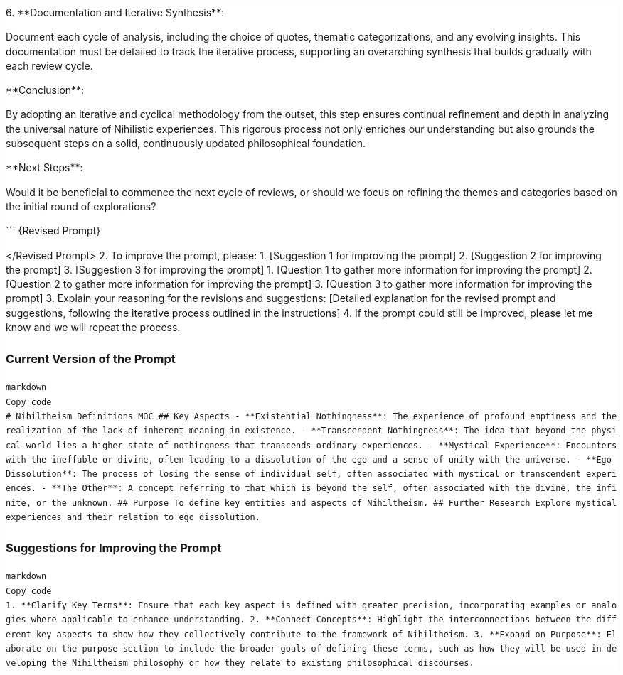   

6\. \*\*Documentation and Iterative Synthesis\*\*:

Document each cycle of analysis, including the choice of quotes, thematic categorizations, and any evolving insights. This documentation must be detailed to track the iterative process, supporting an overarching synthesis that builds gradually with each review cycle.

  

\*\*Conclusion\*\*:  

By adopting an iterative and cyclical methodology from the outset, this step ensures continual refinement and depth in analyzing the universal nature of Nihilistic experiences. This rigorous process not only enriches our understanding but also grounds the subsequent steps on a solid, continuously updated philosophical foundation.

  

\*\*Next Steps\*\*:

Would it be beneficial to commence the next cycle of reviews, or should we focus on refining the themes and categories based on the initial round of explorations?

\`\`\` <Revised Prompt> {Revised Prompt}

</Revised Prompt> 2. To improve the prompt, please: <Suggestions> 1. \[Suggestion 1 for improving the prompt\] 2. \[Suggestion 2 for improving the prompt\] 3. \[Suggestion 3 for improving the prompt\] </Suggestions> <Questions> 1. \[Question 1 to gather more information for improving the prompt\] 2. \[Question 2 to gather more information for improving the prompt\] 3. \[Question 3 to gather more information for improving the prompt\] </Questions> 3. Explain your reasoning for the revisions and suggestions: \[Detailed explanation for the revised prompt and suggestions, following the iterative process outlined in the instructions\] 4. If the prompt could still be improved, please let me know and we will repeat the process.

### Current Version of the Prompt

```
markdown
Copy code
# Nihiltheism Definitions MOC ## Key Aspects - **Existential Nothingness**: The experience of profound emptiness and the realization of the lack of inherent meaning in existence. - **Transcendent Nothingness**: The idea that beyond the physical world lies a higher state of nothingness that transcends ordinary experiences. - **Mystical Experience**: Encounters with the ineffable or divine, often leading to a dissolution of the ego and a sense of unity with the universe. - **Ego Dissolution**: The process of losing the sense of individual self, often associated with mystical or transcendent experiences. - **The Other**: A concept referring to that which is beyond the self, often associated with the divine, the infinite, or the unknown. ## Purpose To define key entities and aspects of Nihiltheism. ## Further Research Explore mystical experiences and their relation to ego dissolution.
```

### Suggestions for Improving the Prompt

```
markdown
Copy code
1. **Clarify Key Terms**: Ensure that each key aspect is defined with greater precision, incorporating examples or analogies where applicable to enhance understanding. 2. **Connect Concepts**: Highlight the interconnections between the different key aspects to show how they collectively contribute to the framework of Nihiltheism. 3. **Expand on Purpose**: Elaborate on the purpose section to include the broader goals of defining these terms, such as how they will be used in developing the Nihiltheism philosophy or how they relate to existing philosophical discourses.
```
